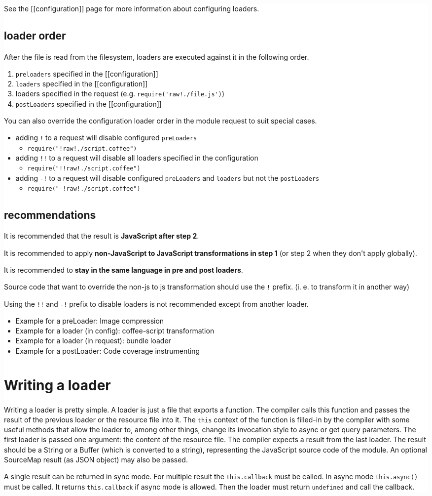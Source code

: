 See the [[configuration]] page for more information about configuring loaders.

## loader order

After the file is read from the filesystem, loaders are executed against it in the 
following order.

1. `preloaders` specified in the [[configuration]]
2. `loaders` specified in the [[configuration]]
3. loaders specified in the request (e.g. `require('raw!./file.js')`)
4. `postLoaders` specified in the [[configuration]]

You can also override the configuration loader order in the module request to suit special cases.

- adding `!` to a request will disable configured `preLoaders`
  - `require("!raw!./script.coffee")`
- adding `!!` to a request will disable all loaders specified in the configuration
  - `require("!!raw!./script.coffee")`
- adding `-!` to a request will disable configured `preLoaders` and `loaders` but not the `postLoaders`
  - `require("-!raw!./script.coffee")`

## recommendations

It is recommended that the result is **JavaScript after step 2**.

It is recommended to apply **non-JavaScript to JavaScript transformations in step 1** (or step 2 when they don't apply globally).

It is recommended to **stay in the same language in pre and post loaders**.

Source code that want to override the non-js to js transformation should use the `!` prefix. (i. e. to transform it in another way)

Using the `!!` and `-!` prefix to disable loaders is not recommended except from another loader.

* Example for a preLoader: Image compression
* Example for a loader (in config): coffee-script transformation
* Example for a loader (in request): bundle loader
* Example for a postLoader: Code coverage instrumenting


# Writing a loader

Writing a loader is pretty simple. A loader is just a file that exports a function. The compiler calls this function and passes the result of the previous loader or the resource file into it. The `this` context of the function is filled-in by the compiler with some useful methods that allow the loader to, among other things, change its invocation style to async or get query parameters. The first loader is passed one argument: the content of the resource file. The compiler expects a result from the last loader. The result should be a String or a Buffer (which is converted to a string), representing the JavaScript source code of the module. An optional SourceMap result (as JSON object) may also be passed.

A single result can be returned in sync mode. For multiple result the `this.callback` must be called. In async mode `this.async()` must be called. It returns `this.callback` if async mode is allowed. Then the loader must return `undefined` and call the callback.
